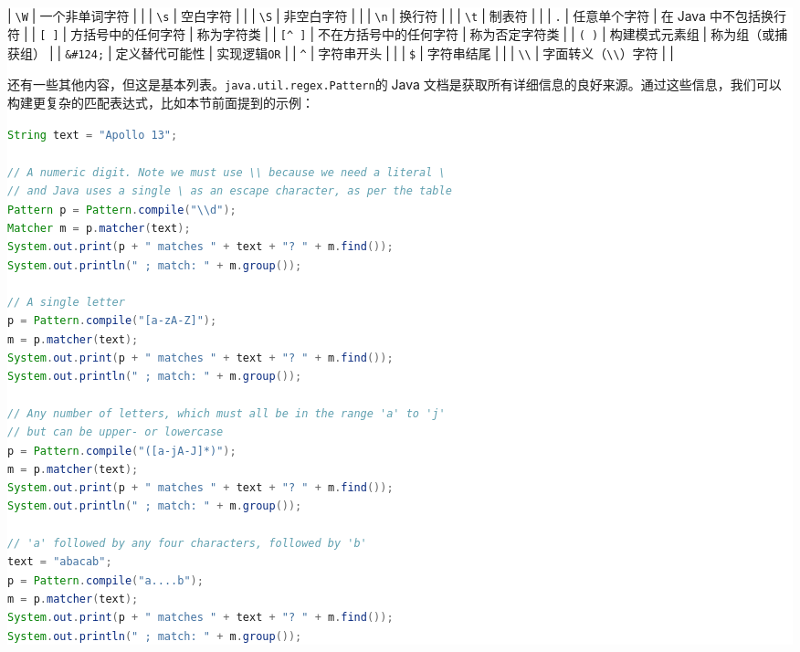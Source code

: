 | `\W` | 一个非单词字符 |  |
| `\s` | 空白字符 |  |
| `\S` | 非空白字符 |  |
| `\n` | 换行符 |  |
| `\t` | 制表符 |  |
| `.` | 任意单个字符 | 在 Java 中不包括换行符 |
| `[ ]` | 方括号中的任何字符 | 称为字符类 |
| `[^ ]` | 不在方括号中的任何字符 | 称为否定字符类 |
| `( )` | 构建模式元素组 | 称为组（或捕获组） |
| `&#124;` | 定义替代可能性 | 实现逻辑`OR` |
| `^` | 字符串开头 |  |
| `$` | 字符串结尾 |  |
| `\\` | 字面转义（`\\`）字符 |  |

还有一些其他内容，但这是基本列表。`java.util.regex.Pattern`的 Java 文档是获取所有详细信息的良好来源。通过这些信息，我们可以构建更复杂的匹配表达式，比如本节前面提到的示例：

```java
String text = "Apollo 13";

// A numeric digit. Note we must use \\ because we need a literal \
// and Java uses a single \ as an escape character, as per the table
Pattern p = Pattern.compile("\\d");
Matcher m = p.matcher(text);
System.out.print(p + " matches " + text + "? " + m.find());
System.out.println(" ; match: " + m.group());

// A single letter
p = Pattern.compile("[a-zA-Z]");
m = p.matcher(text);
System.out.print(p + " matches " + text + "? " + m.find());
System.out.println(" ; match: " + m.group());

// Any number of letters, which must all be in the range 'a' to 'j'
// but can be upper- or lowercase
p = Pattern.compile("([a-jA-J]*)");
m = p.matcher(text);
System.out.print(p + " matches " + text + "? " + m.find());
System.out.println(" ; match: " + m.group());

// 'a' followed by any four characters, followed by 'b'
text = "abacab";
p = Pattern.compile("a....b");
m = p.matcher(text);
System.out.print(p + " matches " + text + "? " + m.find());
System.out.println(" ; match: " + m.group());
```
